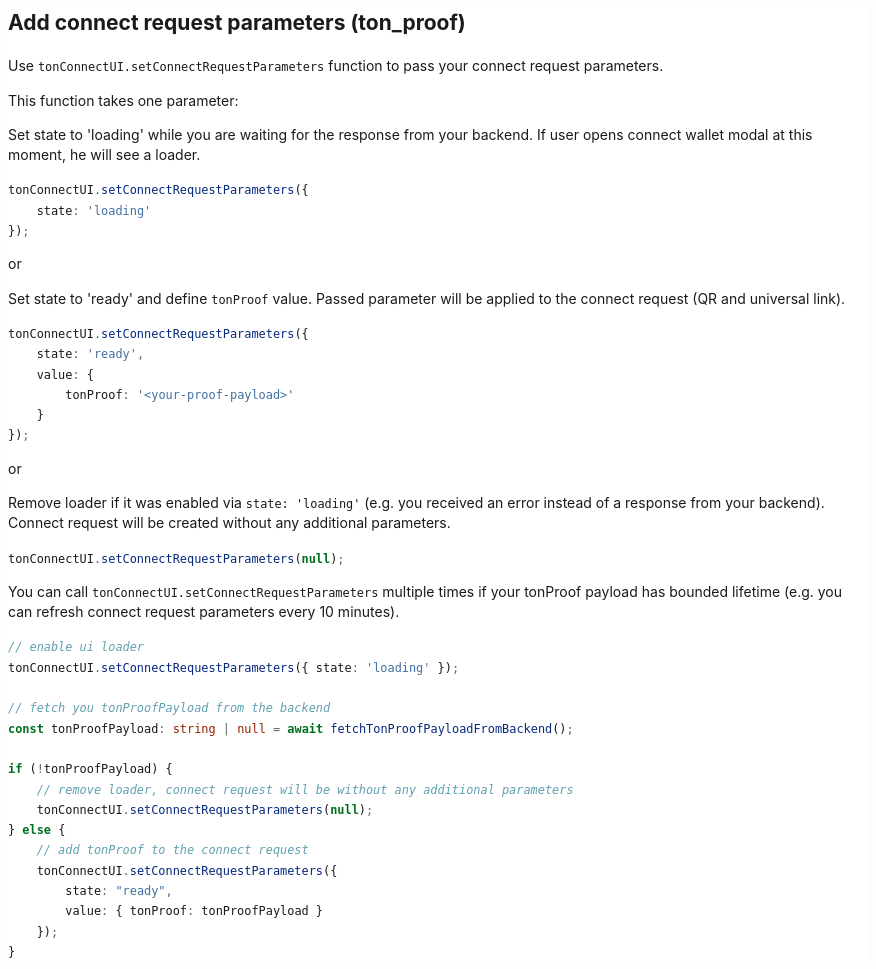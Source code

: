 ## Add connect request parameters (ton_proof)
Use `tonConnectUI.setConnectRequestParameters` function to pass your connect request parameters.

This function takes one parameter:

Set state to 'loading' while you are waiting for the response from your backend. If user opens connect wallet modal at this moment, he will see a loader.
```ts
tonConnectUI.setConnectRequestParameters({
    state: 'loading'
});
```

or

Set state to 'ready' and define `tonProof` value. Passed parameter will be applied to the connect request (QR and universal link).
```ts
tonConnectUI.setConnectRequestParameters({
    state: 'ready',
    value: {
        tonProof: '<your-proof-payload>'
    }
});
```

or 

Remove loader if it was enabled via `state: 'loading'` (e.g. you received an error instead of a response from your backend). Connect request will be created without any additional parameters.
```ts
tonConnectUI.setConnectRequestParameters(null);
```


You can call `tonConnectUI.setConnectRequestParameters` multiple times if your tonProof payload has bounded lifetime (e.g. you can refresh connect request parameters every 10 minutes). 


```ts
// enable ui loader
tonConnectUI.setConnectRequestParameters({ state: 'loading' });

// fetch you tonProofPayload from the backend
const tonProofPayload: string | null = await fetchTonProofPayloadFromBackend();

if (!tonProofPayload) {
    // remove loader, connect request will be without any additional parameters
    tonConnectUI.setConnectRequestParameters(null);
} else {
    // add tonProof to the connect request
    tonConnectUI.setConnectRequestParameters({
        state: "ready",
        value: { tonProof: tonProofPayload }
    });
}

```
